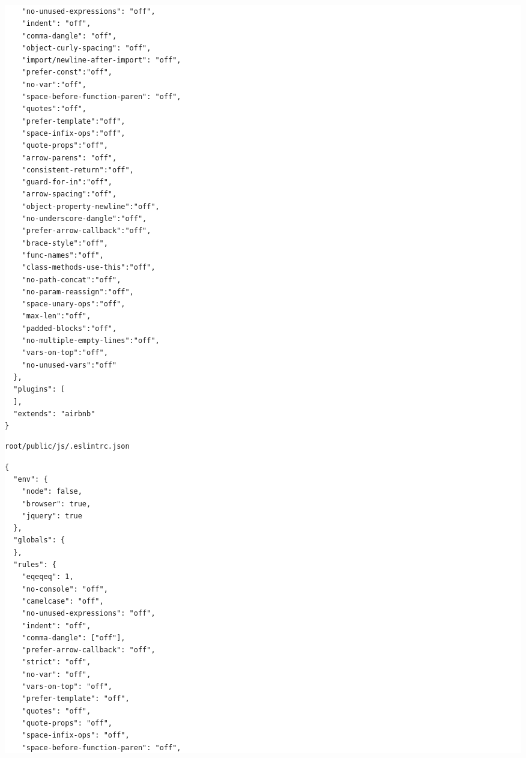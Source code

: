 ```
    "no-unused-expressions": "off",
    "indent": "off",
    "comma-dangle": "off",
    "object-curly-spacing": "off",
    "import/newline-after-import": "off",
    "prefer-const":"off",
    "no-var":"off",
    "space-before-function-paren": "off",
    "quotes":"off",
    "prefer-template":"off",
    "space-infix-ops":"off",
    "quote-props":"off",
    "arrow-parens": "off",
    "consistent-return":"off",
    "guard-for-in":"off",
    "arrow-spacing":"off",
    "object-property-newline":"off",
    "no-underscore-dangle":"off",
    "prefer-arrow-callback":"off",
    "brace-style":"off",
    "func-names":"off",
    "class-methods-use-this":"off",
    "no-path-concat":"off",
    "no-param-reassign":"off",
    "space-unary-ops":"off",
    "max-len":"off",
    "padded-blocks":"off",
    "no-multiple-empty-lines":"off",
    "vars-on-top":"off",
    "no-unused-vars":"off"
  },
  "plugins": [
  ],
  "extends": "airbnb"
}
```

`root/public/js/.eslintrc.json`

```
{
  "env": {
    "node": false,
    "browser": true,
    "jquery": true
  },
  "globals": {
  },
  "rules": {
    "eqeqeq": 1,
    "no-console": "off",
    "camelcase": "off",
    "no-unused-expressions": "off",
    "indent": "off",
    "comma-dangle": ["off"],
    "prefer-arrow-callback": "off",
    "strict": "off",
    "no-var": "off",
    "vars-on-top": "off",
    "prefer-template": "off",
    "quotes": "off",
    "quote-props": "off",
    "space-infix-ops": "off",
    "space-before-function-paren": "off",
```